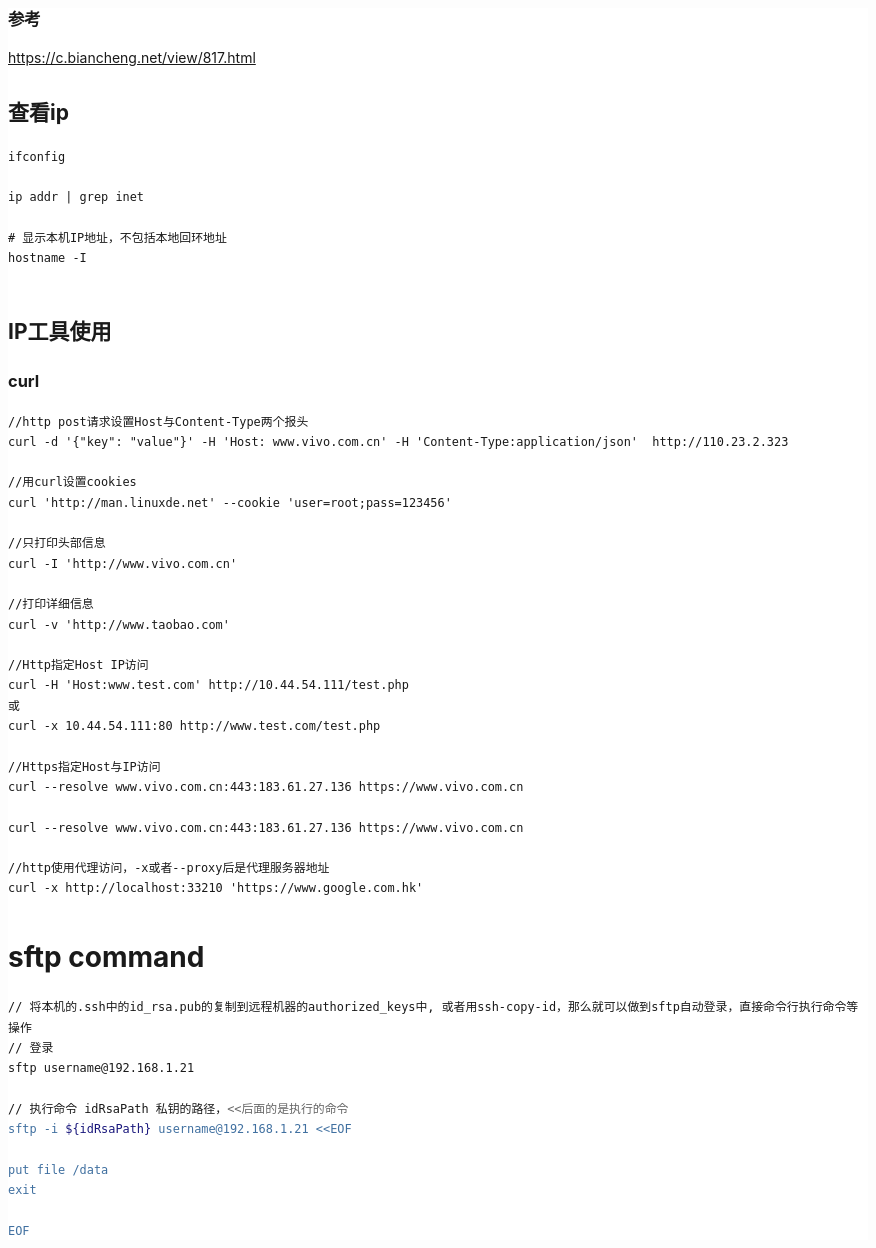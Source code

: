 ### 参考
https://c.biancheng.net/view/817.html

## 查看ip
```
ifconfig

ip addr | grep inet

# 显示本机IP地址，不包括本地回环地址
hostname -I 


```

## IP工具使用

### curl

```shell
//http post请求设置Host与Content-Type两个报头
curl -d '{"key": "value"}' -H 'Host: www.vivo.com.cn' -H 'Content-Type:application/json'  http://110.23.2.323

//用curl设置cookies
curl 'http://man.linuxde.net' --cookie 'user=root;pass=123456'

//只打印头部信息
curl -I 'http://www.vivo.com.cn'

//打印详细信息
curl -v 'http://www.taobao.com'

//Http指定Host IP访问
curl -H 'Host:www.test.com' http://10.44.54.111/test.php
或
curl -x 10.44.54.111:80 http://www.test.com/test.php

//Https指定Host与IP访问
curl --resolve www.vivo.com.cn:443:183.61.27.136 https://www.vivo.com.cn

curl --resolve www.vivo.com.cn:443:183.61.27.136 https://www.vivo.com.cn

//http使用代理访问，-x或者--proxy后是代理服务器地址
curl -x http://localhost:33210 'https://www.google.com.hk'
```

# sftp command
```bash
// 将本机的.ssh中的id_rsa.pub的复制到远程机器的authorized_keys中, 或者用ssh-copy-id，那么就可以做到sftp自动登录，直接命令行执行命令等操作
// 登录
sftp username@192.168.1.21

// 执行命令 idRsaPath 私钥的路径，<<后面的是执行的命令
sftp -i ${idRsaPath} username@192.168.1.21 <<EOF

put file /data
exit

EOF
```
